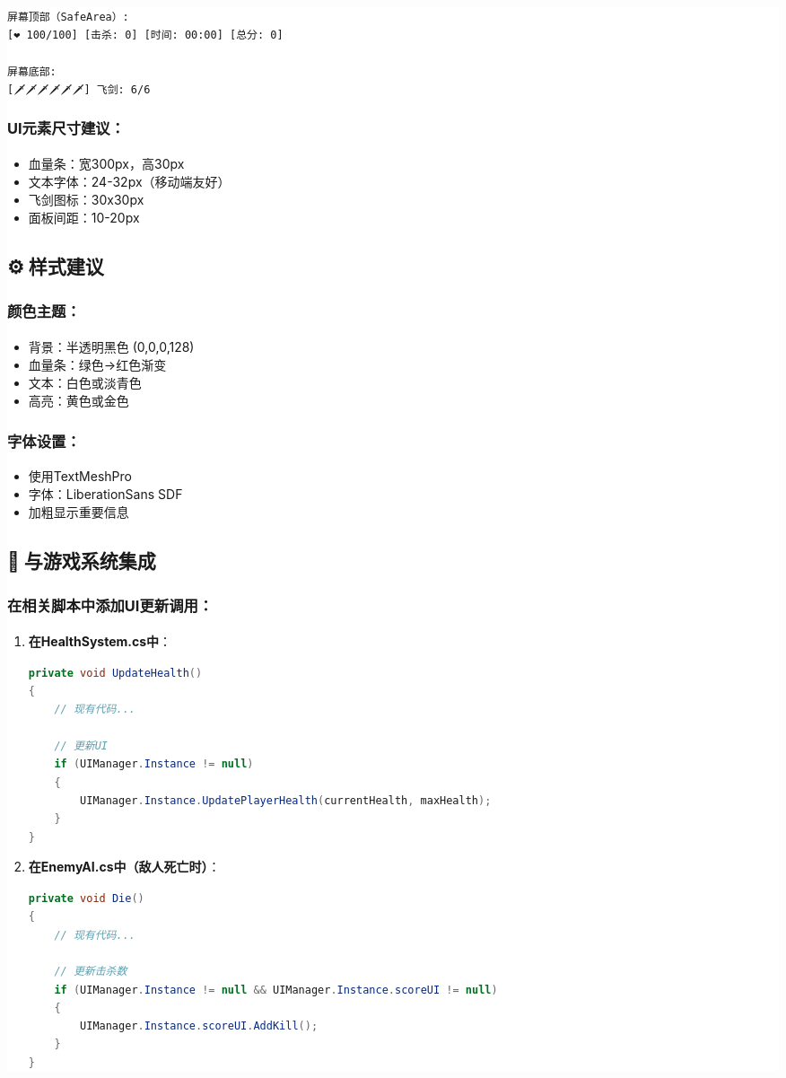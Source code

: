 ```
屏幕顶部（SafeArea）:
[❤️ 100/100] [击杀: 0] [时间: 00:00] [总分: 0]

屏幕底部:
[🗡️🗡️🗡️🗡️🗡️🗡️] 飞剑: 6/6
```

### **UI元素尺寸建议**：
- 血量条：宽300px，高30px
- 文本字体：24-32px（移动端友好）
- 飞剑图标：30x30px
- 面板间距：10-20px

## ⚙️ **样式建议**

### **颜色主题**：
- 背景：半透明黑色 (0,0,0,128)
- 血量条：绿色→红色渐变
- 文本：白色或淡青色
- 高亮：黄色或金色

### **字体设置**：
- 使用TextMeshPro
- 字体：LiberationSans SDF
- 加粗显示重要信息

## 🔗 **与游戏系统集成**

### **在相关脚本中添加UI更新调用**：

1. **在HealthSystem.cs中**：
   ```csharp
   private void UpdateHealth()
   {
       // 现有代码...
       
       // 更新UI
       if (UIManager.Instance != null)
       {
           UIManager.Instance.UpdatePlayerHealth(currentHealth, maxHealth);
       }
   }
   ```

2. **在EnemyAI.cs中（敌人死亡时）**：
   ```csharp
   private void Die()
   {
       // 现有代码...
       
       // 更新击杀数
       if (UIManager.Instance != null && UIManager.Instance.scoreUI != null)
       {
           UIManager.Instance.scoreUI.AddKill();
       }
   }
   ```
